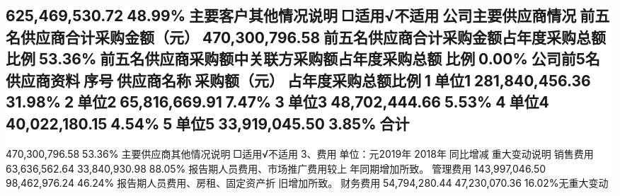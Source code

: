 625,469,530.72
48.99%
主要客户其他情况说明
□适用√不适用
公司主要供应商情况
前五名供应商合计采购金额（元）
470,300,796.58
前五名供应商合计采购金额占年度采购总额比例
53.36%
前五名供应商采购额中关联方采购额占年度采购总额
比例
0.00%
公司前5名供应商资料
序号
供应商名称
采购额（元）
占年度采购总额比例
1
单位1
281,840,456.36
31.98%
2
单位2
65,816,669.91
7.47%
3
单位3
48,702,444.66
5.53%
4
单位4
40,022,180.15
4.54%
5
单位5
33,919,045.50
3.85%
合计
--
470,300,796.58
53.36%
主要供应商其他情况说明
□适用√不适用
3、费用
单位：元2019年
2018年
同比增减
重大变动说明
销售费用
63,636,562.64
33,840,930.98
88.05%
报告期人员费用、市场推广费用较上
年同期增加所致。
管理费用
143,997,046.50
98,462,976.24
46.24%
报告期人员费用、房租、固定资产折
旧增加所致。
财务费用
54,794,280.44
47,230,070.36
16.02%无重大变动